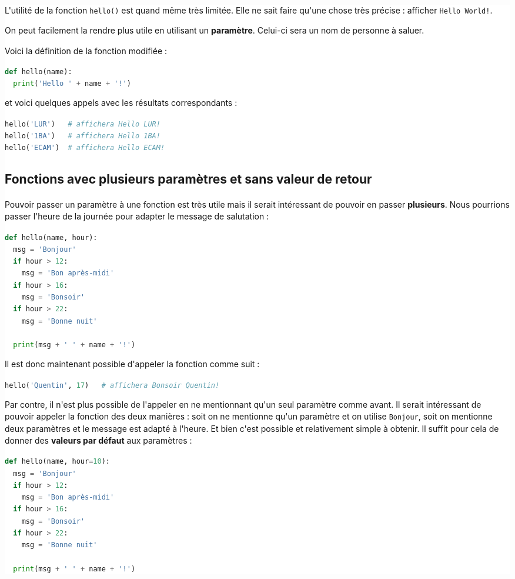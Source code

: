 L'utilité de la fonction `hello()` est quand même très limitée. Elle ne sait faire qu'une chose très précise : afficher `Hello World!`.

On peut facilement la rendre plus utile en utilisant un **paramètre**. Celui-ci sera un nom de personne à saluer.

Voici la définition de la fonction modifiée :

```python
def hello(name):
  print('Hello ' + name + '!')
```

et voici quelques appels avec les résultats correspondants :

```python
hello('LUR')   # affichera Hello LUR!
hello('1BA')   # affichera Hello 1BA!
hello('ECAM')  # affichera Hello ECAM!
```

## Fonctions avec plusieurs paramètres et sans valeur de retour

Pouvoir passer un paramètre à une fonction est très utile mais il serait intéressant de pouvoir en passer **plusieurs**. Nous pourrions passer l'heure de la journée pour adapter le message de salutation&nbsp;:

```python
def hello(name, hour):
  msg = 'Bonjour'
  if hour > 12:
    msg = 'Bon après-midi'
  if hour > 16:
    msg = 'Bonsoir'
  if hour > 22:
    msg = 'Bonne nuit'

  print(msg + ' ' + name + '!')
```

Il est donc maintenant possible d'appeler la fonction comme suit&nbsp;:

```python
hello('Quentin', 17)   # affichera Bonsoir Quentin!
```

Par contre, il n'est plus possible de l'appeler en ne mentionnant qu'un seul paramètre comme avant. Il serait intéressant de pouvoir appeler la fonction des deux manières : soit on ne mentionne qu'un paramètre et on utilise `Bonjour`, soit on mentionne deux paramètres et le message est adapté à l'heure. Et bien c'est possible et relativement simple à obtenir. Il suffit pour cela de donner des **valeurs par défaut** aux paramètres :

```python
def hello(name, hour=10):
  msg = 'Bonjour'
  if hour > 12:
    msg = 'Bon après-midi'
  if hour > 16:
    msg = 'Bonsoir'
  if hour > 22:
    msg = 'Bonne nuit'

  print(msg + ' ' + name + '!')
```
